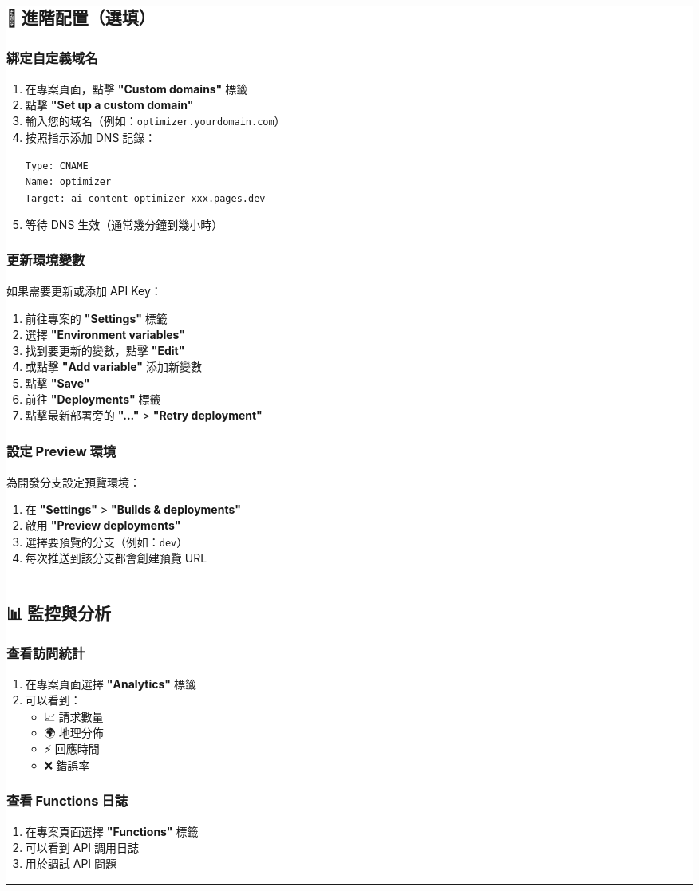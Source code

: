 ## 🎨 進階配置（選填）

### 綁定自定義域名

1. 在專案頁面，點擊 **"Custom domains"** 標籤
2. 點擊 **"Set up a custom domain"**
3. 輸入您的域名（例如：`optimizer.yourdomain.com`）
4. 按照指示添加 DNS 記錄：
   ```
   Type: CNAME
   Name: optimizer
   Target: ai-content-optimizer-xxx.pages.dev
   ```
5. 等待 DNS 生效（通常幾分鐘到幾小時）

### 更新環境變數

如果需要更新或添加 API Key：

1. 前往專案的 **"Settings"** 標籤
2. 選擇 **"Environment variables"**
3. 找到要更新的變數，點擊 **"Edit"**
4. 或點擊 **"Add variable"** 添加新變數
5. 點擊 **"Save"**
6. 前往 **"Deployments"** 標籤
7. 點擊最新部署旁的 **"..."** > **"Retry deployment"**

### 設定 Preview 環境

為開發分支設定預覽環境：

1. 在 **"Settings"** > **"Builds & deployments"**
2. 啟用 **"Preview deployments"**
3. 選擇要預覽的分支（例如：`dev`）
4. 每次推送到該分支都會創建預覽 URL

---

## 📊 監控與分析

### 查看訪問統計

1. 在專案頁面選擇 **"Analytics"** 標籤
2. 可以看到：
   - 📈 請求數量
   - 🌍 地理分佈
   - ⚡ 回應時間
   - ❌ 錯誤率

### 查看 Functions 日誌

1. 在專案頁面選擇 **"Functions"** 標籤
2. 可以看到 API 調用日誌
3. 用於調試 API 問題

---